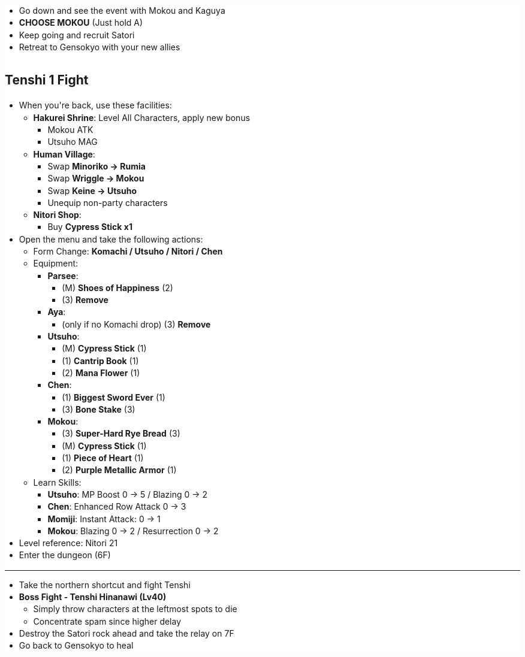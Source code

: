 * Go down and see the event with Mokou and Kaguya
* **CHOOSE MOKOU** (Just hold A)
* Keep going and recruit Satori
* Retreat to Gensokyo with your new allies

## <a id="Header-2-9"></a>Tenshi 1 Fight

* When you're back, use these facilities:
	* <span class="hakurei-shrine"> **Hakurei Shrine**: Level All Characters, apply new bonus </span>
		* <span class="hakurei-shrine"> Mokou ATK </span>
		* <span class="hakurei-shrine"> Utsuho MAG </span>
	* <span class="human-village"> **Human Village**: </span>
		* <span class="human-village"> Swap **Minoriko -> Rumia** </span>
		* <span class="human-village"> Swap **Wriggle -> Mokou** </span>
		* <span class="human-village"> Swap **Keine -> Utsuho** </span>
		* <span class="human-village"> Unequip non-party characters </span>
	* <span class="nitori-shop"> **Nitori Shop**: </span>
		* Buy <span class="nitori-shop"> **Cypress Stick x1** </span>
* Open the menu and take the following actions:
	* <span class="form-change"> Form Change: **Komachi / Utsuho / Nitori / Chen** </span>
	* Equipment:
		* <span class="equip-add"> **Parsee**: </span>
			* <span class="equip-add"> (M) **Shoes of Happiness** (2) </span>
			* <span class="equip-remove"> (3) **Remove** </span>
		* <span class="equip-remove"> **Aya**: </span>
			* <span class="equip-remove"> (only if no Komachi drop) (3) **Remove** </span>
		* <span class="equip-add"> **Utsuho**: </span>
			* <span class="equip-add"> (M) **Cypress Stick** (1) </span>
			* <span class="equip-add"> (1) **Cantrip Book** (1) </span>
			* <span class="equip-add"> (2) **Mana Flower** (1) </span>
		* <span class="equip-add"> **Chen**: </span>
			* <span class="equip-add"> (1) **Biggest Sword Ever** (1) </span>
			* <span class="equip-add"> (3) **Bone Stake** (3) </span>
		* <span class="equip-add"> **Mokou**: </span>
			* <span class="equip-add"> (3) **Super-Hard Rye Bread** (3) </span>
			* <span class="equip-add"> (M) **Cypress Stick** (1) </span>
			* <span class="equip-add"> (1) **Piece of Heart** (1) </span>
			* <span class="equip-add"> (2) **Purple Metallic Armor** (1) </span>
	* Learn Skills:
		* <span class="learn-skill"> **Utsuho**: MP Boost 0 -> 5 / Blazing 0 -> 2 </span>
		* <span class="learn-skill"> **Chen**: Enhanced Row Attack 0 -> 3 </span>
		* <span class="learn-skill"> **Momiji**: Instant Attack: 0 -> 1 </span>
		* <span class="learn-skill"> **Mokou**: Blazing 0 -> 2 / Resurrection 0 -> 2 </span>
* Level reference: Nitori 21
* Enter the dungeon (6F)
<hr>

* Take the northern shortcut and fight Tenshi
* **Boss Fight - Tenshi Hinanawi (Lv40)**
	* Simply throw characters at the leftmost spots to die
	* Concentrate spam since higher delay
* Destroy the Satori rock ahead and take the relay on 7F
* Go back to Gensokyo to heal
